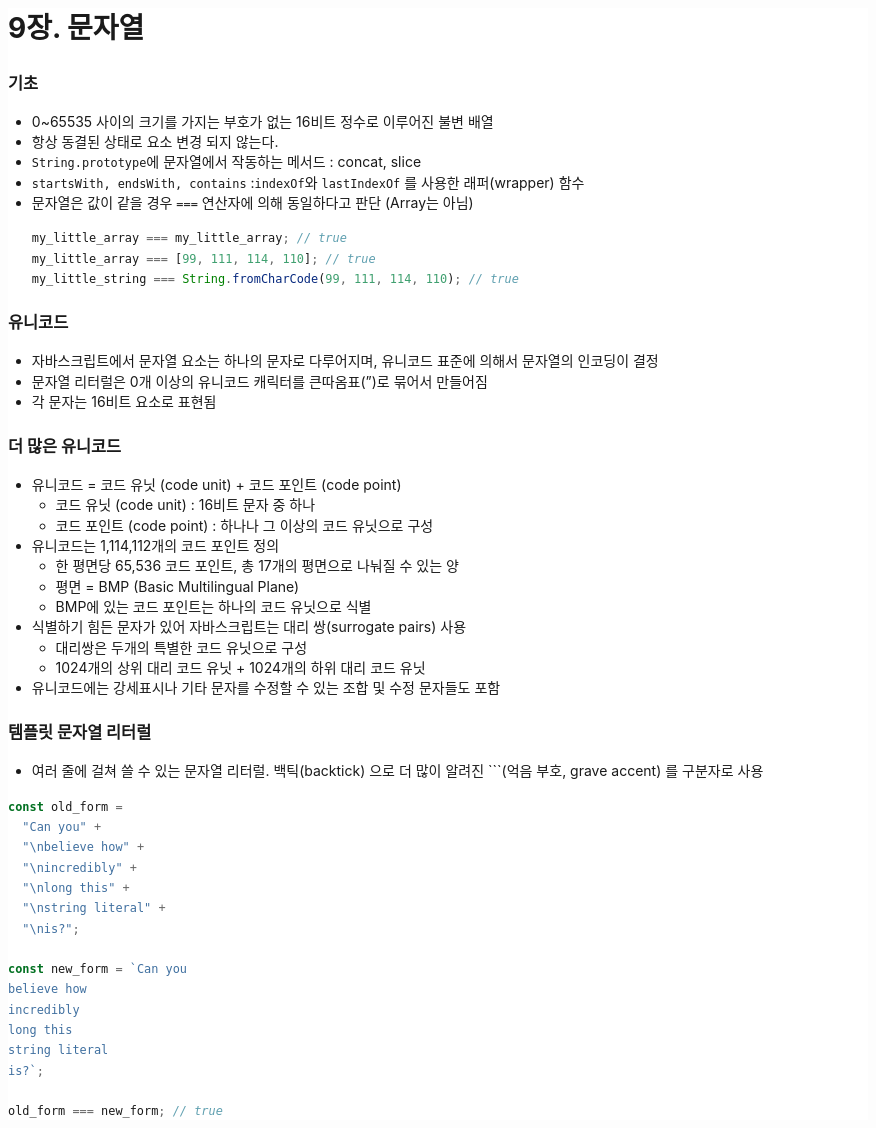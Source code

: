 # 9장. 문자열

### 기초

- 0~65535 사이의 크기를 가지는 부호가 없는 16비트 정수로 이루어진 불변 배열
- 항상 동결된 상태로 요소 변경 되지 않는다.
- `String.prototype`에 문자열에서 작동하는 메서드 : concat, slice
- `startsWith, endsWith, contains` :`indexOf`와 `lastIndexOf` 를 사용한 래퍼(wrapper) 함수
- 문자열은 값이 같을 경우 `===` 연산자에 의해 동일하다고 판단 (Array는 아님)
  ```jsx
  my_little_array === my_little_array; // true
  my_little_array === [99, 111, 114, 110]; // true
  my_little_string === String.fromCharCode(99, 111, 114, 110); // true
  ```

### 유니코드

- 자바스크립트에서 문자열 요소는 하나의 문자로 다루어지며, 유니코드 표준에 의해서 문자열의 인코딩이 결정
- 문자열 리터럴은 0개 이상의 유니코드 캐릭터를 큰따옴표(”)로 묶어서 만들어짐
- 각 문자는 16비트 요소로 표현됨

### 더 많은 유니코드

- 유니코드 = 코드 유닛 (code unit) + 코드 포인트 (code point)
  - 코드 유닛 (code unit) : 16비트 문자 중 하나
  - 코드 포인트 (code point) : 하나나 그 이상의 코드 유닛으로 구성
- 유니코드는 1,114,112개의 코드 포인트 정의
  - 한 평면당 65,536 코드 포인트, 총 17개의 평면으로 나눠질 수 있는 양
  - 평면 = BMP (Basic Multilingual Plane)
  - BMP에 있는 코드 포인트는 하나의 코드 유닛으로 식별
- 식별하기 힘든 문자가 있어 자바스크립트는 대리 쌍(surrogate pairs) 사용
  - 대리쌍은 두개의 특별한 코드 유닛으로 구성
  - 1024개의 상위 대리 코드 유닛 + 1024개의 하위 대리 코드 유닛
- 유니코드에는 강세표시나 기타 문자를 수정할 수 있는 조합 및 수정 문자들도 포함

### 템플릿 문자열 리터럴

- 여러 줄에 걸쳐 쓸 수 있는 문자열 리터럴. 백틱(backtick) 으로 더 많이 알려진 ```(억음 부호, grave accent) 를 구분자로 사용

```jsx
const old_form =
  "Can you" +
  "\nbelieve how" +
  "\nincredibly" +
  "\nlong this" +
  "\nstring literal" +
  "\nis?";

const new_form = `Can you
believe how
incredibly
long this
string literal
is?`;

old_form === new_form; // true
```
